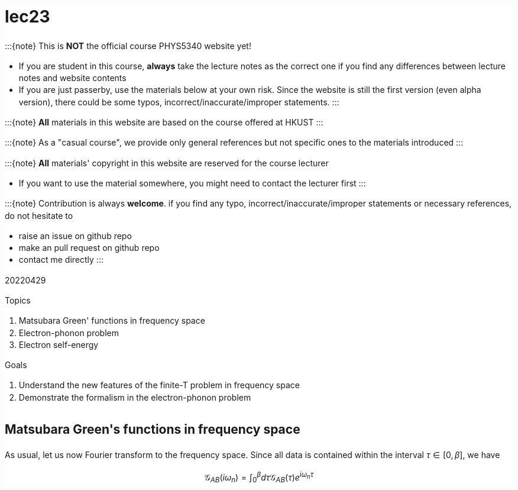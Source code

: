 # lec23

:::{note}
This is **NOT** the official course PHYS5340 website yet!

* If you are student in this course, **always** take the lecture notes as the correct one if you find any differences between lecture notes and website contents
* If you are just passerby, use the materials below at your own risk. Since the website is still the first version (even alpha version), there could be some typos, incorrect/inaccurate/improper statements.
:::

:::{note}
**All** materials in this website are based on the course offered at HKUST
:::

:::{note}
As a "casual course", we provide only general references but not specific ones to the materials introduced
:::

:::{note}
**All** materials' copyright in this website are reserved for the course lecturer

* If you want to use the material somewhere, you might need to contact the lecturer first
:::

:::{note}
Contribution is always **welcome**. if you find any typo, incorrect/inaccurate/improper statements or necessary references, do not hesitate to

* raise an issue on github repo
* make an pull request on github repo
* contact me directly
:::

20220429

Topics

1. Matsubara Green' functions in frequency space
2. Electron-phonon problem
3. Electron self-energy

Goals

1. Understand the new features of the finite-T problem in frequency space
2. Demonstrate the formalism in the electron-phonon problem

## Matsubara Green's functions in frequency space

As usual, let us now Fourier transform to the frequency space. Since all data is contained within the interval $\tau \in \left[ 0,\beta \right]$, we have

$$ \mathcal{G} _{AB}\left( i\omega _n \right) =\int_0^{\beta}{d\tau \mathcal{G} _{AB}\left( \tau \right) e^{i\omega _n\tau}}$$
